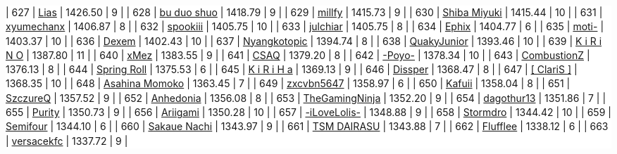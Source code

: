 | 627 | [Lias](https://osu.ppy.sh/u/1470974) | 1426.50 | 9 |
| 628 | [bu duo shuo](https://osu.ppy.sh/u/520592) | 1418.79 | 9 |
| 629 | [millfy](https://osu.ppy.sh/u/1151193) | 1415.73 | 9 |
| 630 | [Shiba Miyuki](https://osu.ppy.sh/u/2274463) | 1415.44 | 10 |
| 631 | [xyumechanx](https://osu.ppy.sh/u/2133280) | 1406.87 | 8 |
| 632 | [spookiii](https://osu.ppy.sh/u/1503300) | 1405.75 | 10 |
| 633 | [julchiar](https://osu.ppy.sh/u/2016326) | 1405.75 | 8 |
| 634 | [Ephix](https://osu.ppy.sh/u/3772251) | 1404.77 | 6 |
| 635 | [moti-](https://osu.ppy.sh/u/2703660) | 1403.37 | 10 |
| 636 | [Dexem](https://osu.ppy.sh/u/2115446) | 1402.43 | 10 |
| 637 | [Nyangkotopic](https://osu.ppy.sh/u/6166757) | 1394.74 | 8 |
| 638 | [QuakyJunior](https://osu.ppy.sh/u/3289948) | 1393.46 | 10 |
| 639 | [K i R i N O](https://osu.ppy.sh/u/397876) | 1387.80 | 11 |
| 640 | [xMez](https://osu.ppy.sh/u/3395530) | 1383.55 | 9 |
| 641 | [CSAQ](https://osu.ppy.sh/u/1482115) | 1379.20 | 8 |
| 642 | [-Poyo-](https://osu.ppy.sh/u/2627802) | 1378.34 | 10 |
| 643 | [CombustionZ](https://osu.ppy.sh/u/2751326) | 1376.13 | 8 |
| 644 | [Spring Roll](https://osu.ppy.sh/u/2499198) | 1375.53 | 6 |
| 645 | [K i R i H a](https://osu.ppy.sh/u/2533606) | 1369.13 | 9 |
| 646 | [Dissper](https://osu.ppy.sh/u/3024746) | 1368.47 | 8 |
| 647 | [[ ClariS ]](https://osu.ppy.sh/u/1851895) | 1368.35 | 10 |
| 648 | [Asahina Momoko](https://osu.ppy.sh/u/3650145) | 1363.45 | 7 |
| 649 | [zxcvbn5647](https://osu.ppy.sh/u/1310471) | 1358.97 | 6 |
| 650 | [Kafuii](https://osu.ppy.sh/u/4356861) | 1358.04 | 8 |
| 651 | [SzczureQ](https://osu.ppy.sh/u/2326970) | 1357.52 | 9 |
| 652 | [Anhedonia](https://osu.ppy.sh/u/2182848) | 1356.08 | 8 |
| 653 | [TheGamingNinja](https://osu.ppy.sh/u/5066136) | 1352.20 | 9 |
| 654 | [dagothur13](https://osu.ppy.sh/u/4045400) | 1351.86 | 7 |
| 655 | [Purity](https://osu.ppy.sh/u/3401689) | 1350.73 | 9 |
| 656 | [Ariigami](https://osu.ppy.sh/u/4086431) | 1350.28 | 10 |
| 657 | [-iLoveLolis-](https://osu.ppy.sh/u/2791523) | 1348.88 | 9 |
| 658 | [Stormdro](https://osu.ppy.sh/u/2658564) | 1344.42 | 10 |
| 659 | [Semifour](https://osu.ppy.sh/u/4968158) | 1344.10 | 6 |
| 660 | [Sakaue Nachi](https://osu.ppy.sh/u/1947052) | 1343.97 | 9 |
| 661 | [TSM DAIRASU](https://osu.ppy.sh/u/2079479) | 1343.88 | 7 |
| 662 | [Flufflee](https://osu.ppy.sh/u/2245411) | 1338.12 | 6 |
| 663 | [versacekfc](https://osu.ppy.sh/u/3922405) | 1337.72 | 9 |